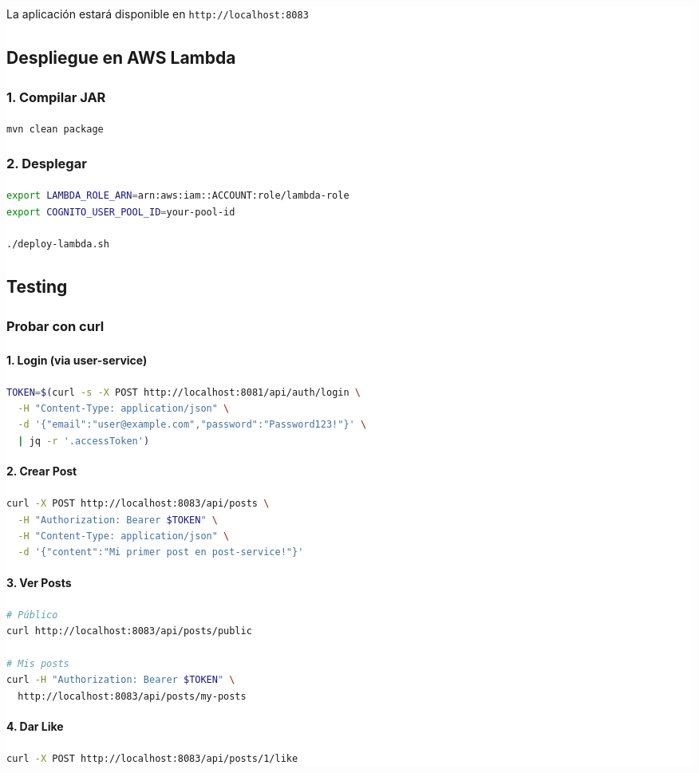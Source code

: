 La aplicación estará disponible en `http://localhost:8083`

## Despliegue en AWS Lambda

### 1. Compilar JAR
```bash
mvn clean package
```

### 2. Desplegar
```bash
export LAMBDA_ROLE_ARN=arn:aws:iam::ACCOUNT:role/lambda-role
export COGNITO_USER_POOL_ID=your-pool-id

./deploy-lambda.sh
```

## Testing

### Probar con curl

#### 1. Login (via user-service)
```bash
TOKEN=$(curl -s -X POST http://localhost:8081/api/auth/login \
  -H "Content-Type: application/json" \
  -d '{"email":"user@example.com","password":"Password123!"}' \
  | jq -r '.accessToken')
```

#### 2. Crear Post
```bash
curl -X POST http://localhost:8083/api/posts \
  -H "Authorization: Bearer $TOKEN" \
  -H "Content-Type: application/json" \
  -d '{"content":"Mi primer post en post-service!"}'
```

#### 3. Ver Posts
```bash
# Público
curl http://localhost:8083/api/posts/public

# Mis posts
curl -H "Authorization: Bearer $TOKEN" \
  http://localhost:8083/api/posts/my-posts
```

#### 4. Dar Like
```bash
curl -X POST http://localhost:8083/api/posts/1/like
```
